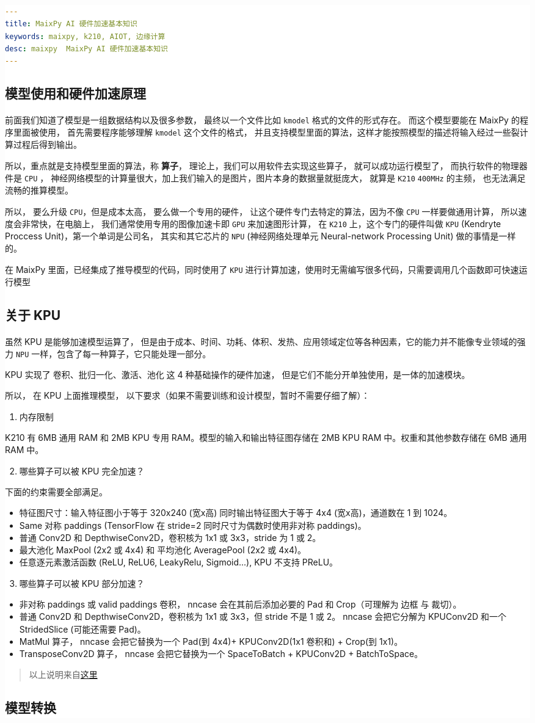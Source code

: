 ```yaml
---
title: MaixPy AI 硬件加速基本知识
keywords: maixpy, k210, AIOT, 边缘计算
desc: maixpy  MaixPy AI 硬件加速基本知识
---
```



## 模型使用和硬件加速原理

前面我们知道了模型是一组数据结构以及很多参数， 最终以一个文件比如 `kmodel` 格式的文件的形式存在。
而这个模型要能在 MaixPy 的程序里面被使用， 首先需要程序能够理解 `kmodel` 这个文件的格式， 并且支持模型里面的算法，这样才能按照模型的描述将输入经过一些裂计算过程后得到输出。

所以，重点就是支持模型里面的算法，称 **算子**， 理论上，我们可以用软件去实现这些算子， 就可以成功运行模型了， 而执行软件的物理器件是 `CPU` ， 神经网络模型的计算量很大，加上我们输入的是图片，图片本身的数据量就挺庞大， 就算是 `K210` `400MHz` 的主频， 也无法满足流畅的推算模型。

所以， 要么升级 `CPU`，但是成本太高， 要么做一个专用的硬件， 让这个硬件专门去特定的算法，因为不像 `CPU` 一样要做通用计算， 所以速度会非常快，在电脑上， 我们通常使用专用的图像加速卡即 `GPU` 来加速图形计算， 在 `K210` 上，这个专门的硬件叫做 `KPU` (Kendryte Proccess Unit)，第一个单词是公司名， 其实和其它芯片的 `NPU` (神经网络处理单元 Neural-network Processing Unit) 做的事情是一样的。

在 MaixPy 里面，已经集成了推导模型的代码，同时使用了 `KPU` 进行计算加速，使用时无需编写很多代码，只需要调用几个函数即可快速运行模型


## 关于 KPU

虽然 KPU 是能够加速模型运算了， 但是由于成本、时间、功耗、体积、发热、应用领域定位等各种因素，它的能力并不能像专业领域的强力 `NPU` 一样，包含了每一种算子，它只能处理一部分。

KPU 实现了 卷积、批归一化、激活、池化 这 4 种基础操作的硬件加速， 但是它们不能分开单独使用，是一体的加速模块。

所以， 在 KPU 上面推理模型， 以下要求（如果不需要训练和设计模型，暂时不需要仔细了解）：

1. 内存限制

 K210 有 6MB 通用 RAM 和 2MB KPU 专用 RAM。模型的输入和输出特征图存储在 2MB KPU RAM 中。权重和其他参数存储在 6MB 通用 RAM 中。

2. 哪些算子可以被 KPU 完全加速？
 
 下面的约束需要全部满足。
 
 * 特征图尺寸：输入特征图小于等于 320x240 (宽x高) 同时输出特征图大于等于 4x4 (宽x高)，通道数在 1 到 1024。
 * Same 对称 paddings (TensorFlow 在 stride=2 同时尺寸为偶数时使用非对称 paddings)。
 * 普通 Conv2D 和 DepthwiseConv2D，卷积核为 1x1 或 3x3，stride 为 1 或 2。
 * 最大池化 MaxPool (2x2 或 4x4) 和 平均池化 AveragePool (2x2 或 4x4)。
 * 任意逐元素激活函数 (ReLU, ReLU6, LeakyRelu, Sigmoid...), KPU 不支持 PReLU。
 
3. 哪些算子可以被 KPU 部分加速？
 
 * 非对称 paddings 或 valid paddings 卷积， nncase 会在其前后添加必要的 Pad 和 Crop（可理解为 边框 与 裁切）。
 * 普通 Conv2D 和 DepthwiseConv2D，卷积核为 1x1 或 3x3，但 stride 不是 1 或 2。 nncase 会把它分解为 KPUConv2D 和一个 StridedSlice (可能还需要 Pad)。
 * MatMul 算子， nncase 会把它替换为一个 Pad(到 4x4)+ KPUConv2D(1x1 卷积和) + Crop(到 1x1)。
 * TransposeConv2D 算子， nncase 会把它替换为一个 SpaceToBatch + KPUConv2D + BatchToSpace。
 
> 以上说明来自[这里](https://github.com/kendryte/nncase/blob/master/docs/FAQ_ZH.md)


## 模型转换
